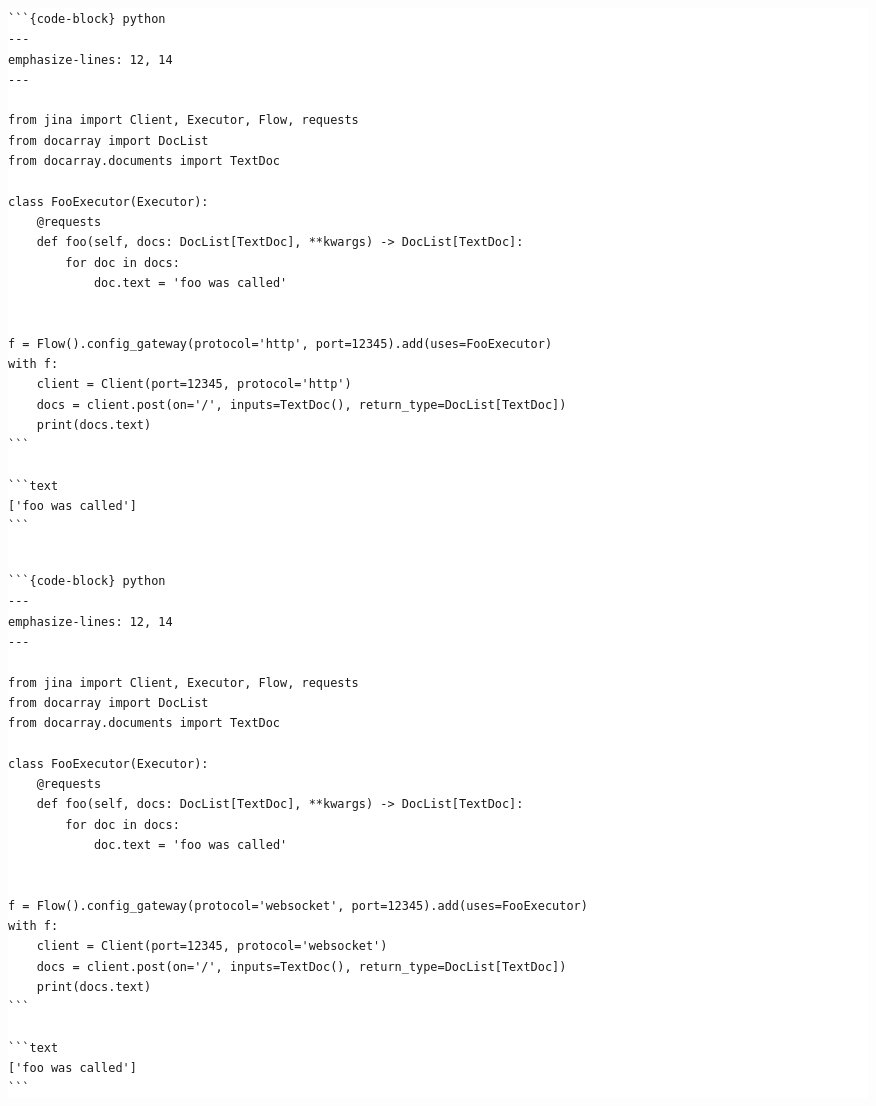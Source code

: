 ````{tab} HTTP
```{code-block} python
---
emphasize-lines: 12, 14
---

from jina import Client, Executor, Flow, requests
from docarray import DocList
from docarray.documents import TextDoc

class FooExecutor(Executor):
    @requests
    def foo(self, docs: DocList[TextDoc], **kwargs) -> DocList[TextDoc]:
        for doc in docs:
            doc.text = 'foo was called'


f = Flow().config_gateway(protocol='http', port=12345).add(uses=FooExecutor)
with f:
    client = Client(port=12345, protocol='http')
    docs = client.post(on='/', inputs=TextDoc(), return_type=DocList[TextDoc])
    print(docs.text)
```

```text
['foo was called']
```

````

````{tab} WebSocket

```{code-block} python
---
emphasize-lines: 12, 14
---

from jina import Client, Executor, Flow, requests
from docarray import DocList
from docarray.documents import TextDoc

class FooExecutor(Executor):
    @requests
    def foo(self, docs: DocList[TextDoc], **kwargs) -> DocList[TextDoc]:
        for doc in docs:
            doc.text = 'foo was called'


f = Flow().config_gateway(protocol='websocket', port=12345).add(uses=FooExecutor)
with f:
    client = Client(port=12345, protocol='websocket')
    docs = client.post(on='/', inputs=TextDoc(), return_type=DocList[TextDoc])
    print(docs.text)
```

```text
['foo was called']
```
````
